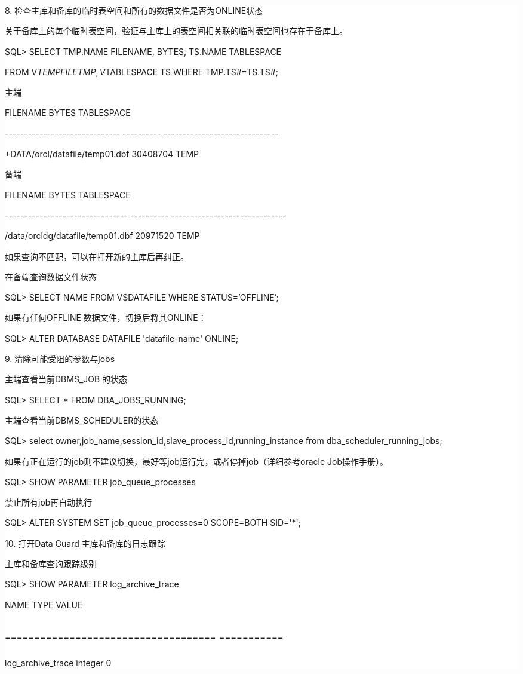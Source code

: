 8\. 检查主库和备库的临时表空间和所有的数据文件是否为ONLINE状态

关于备库上的每个临时表空间，验证与主库上的表空间相关联的临时表空间也存在于备库上。

SQL> SELECT TMP.NAME FILENAME, BYTES, TS.NAME TABLESPACE

FROM V$TEMPFILE TMP, V$TABLESPACE TS WHERE TMP.TS#=TS.TS#;

主端

FILENAME BYTES TABLESPACE

\------------------------------ ---------- ------------------------------

+DATA/orcl/datafile/temp01.dbf 30408704 TEMP

备端

FILENAME BYTES TABLESPACE

\-------------------------------- ---------- ------------------------------

/data/orcldg/datafile/temp01.dbf 20971520 TEMP

如果查询不匹配，可以在打开新的主库后再纠正。

在备端查询数据文件状态

SQL> SELECT NAME FROM V$DATAFILE WHERE STATUS=’OFFLINE’;

如果有任何OFFLINE 数据文件，切换后将其ONLINE：

SQL> ALTER DATABASE DATAFILE 'datafile-name' ONLINE;

9\. 清除可能受阻的参数与jobs

主端查看当前DBMS_JOB 的状态

SQL> SELECT * FROM DBA_JOBS_RUNNING;

主端查看当前DBMS_SCHEDULER的状态

SQL> select owner,job_name,session_id,slave_process_id,running_instance from
dba_scheduler_running_jobs;

如果有正在运行的job则不建议切换，最好等job运行完，或者停掉job（详细参考oracle Job操作手册）。

SQL> SHOW PARAMETER job_queue_processes

禁止所有job再自动执行

SQL> ALTER SYSTEM SET job_queue_processes=0 SCOPE=BOTH SID='*';

10\. 打开Data Guard 主库和备库的日志跟踪

主库和备库查询跟踪级别

SQL> SHOW PARAMETER log_archive_trace

NAME TYPE VALUE

\------------------------------------ -----------
------------------------------

log_archive_trace integer 0
